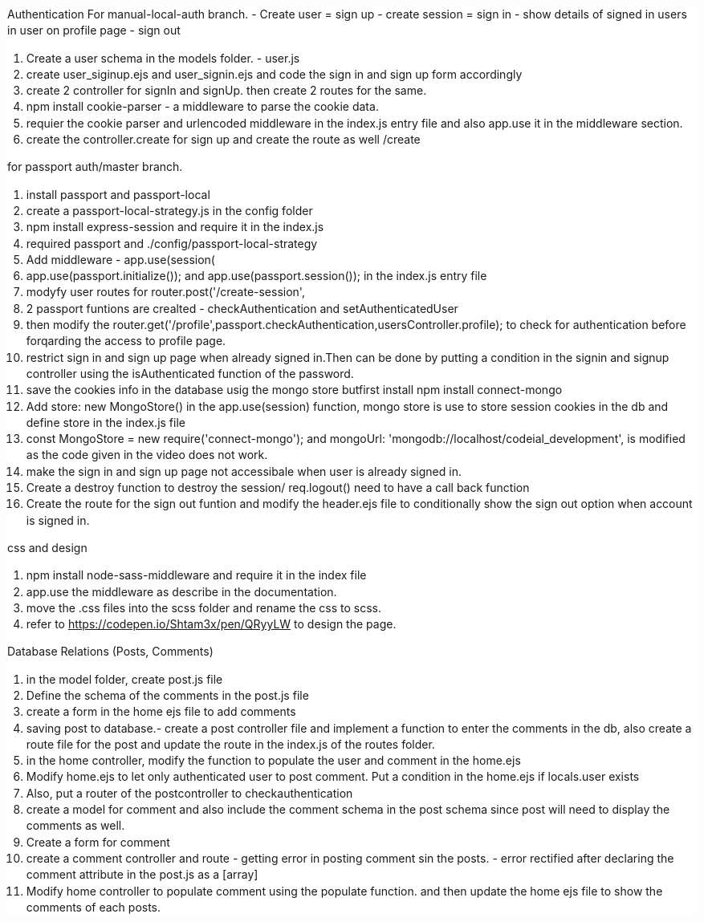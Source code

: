 
Authentication
For   manual-local-auth branch.
                - Create user = sign up
                - create session = sign in 
                - show details of signed in users in user on profile page
                - sign out
1. Create a user schema in the models folder. - user.js
2. create user_siginup.ejs and user_signin.ejs and code the sign in and sign up form accordingly
3. create 2 controller for signIn and signUp. then create 2 routes for the same.
4. npm install cookie-parser - a middleware to parse the cookie data.
5. requier the cookie parser and urlencoded middleware in the index.js entry file and also app.use it in the middleware section.
6. create the controller.create for sign up and create the route as well /create

for passport auth/master branch.

1. install passport and passport-local
2. create a passport-local-strategy.js in the config folder
3. npm install express-session and require it in the index.js
4. required passport and ./config/passport-local-strategy
5. Add middleware - app.use(session(
6. app.use(passport.initialize()); and app.use(passport.session()); in the index.js entry file
7. modyfy user routes for router.post('/create-session',
8. 2 passport funtions are crealted - checkAuthentication and setAuthenticatedUser
9. then modify the router.get('/profile',passport.checkAuthentication,usersController.profile); to check for authentication before forqarding the access to profile page.
10. restrict sign in and sign up page when already signed in.Then can be done by putting a condition in the signin and signup controller using the isAuthenticated function of the password.
11. save the cookies info in the database usig the mongo store butfirst install npm install connect-mongo
12. Add store: new MongoStore()  in the app.use(session) function, mongo store is use to store session cookies in the db and define store in the index.js  file
13. const MongoStore = new require('connect-mongo'); and mongoUrl: 'mongodb://localhost/codeial_development', is modified as the code given in the video does not work.
14. make the sign in and sign up page not accessibale when user is already signed in.
15. Create a destroy function to destroy the session/ req.logout()  need to have a call back function
16. Create the route for the sign out funtion and modify the header.ejs file to conditionally show the sign out option when account is signed in.

css and design
1. npm install node-sass-middleware and require it in the index file
2. app.use the middleware as describe in the documentation.
3. move the .css files into the scss folder and rename the css to scss.
4. refer to https://codepen.io/Shtam3x/pen/QRyyLW to design the page.


Database Relations (Posts, Comments)
1. in the model folder, create post.js file
2. Define the schema of the comments in the post.js file
3. create a form in the home ejs file to add comments
4. saving post to database.- create a post controller file and implement a function to enter the comments in the db, also create a route file for the post and update the route in the index.js of the routes folder.
5. in the home controller, modify the function to populate the user and comment in the home.ejs 
6. Modify home.ejs to let only authenticated user to post comment. Put a condition in the home.ejs if locals.user exists
7. Also, put a router of the postcontroller to checkauthentication
8. create a model for comment and also include the comment schema in the post schema since post will need to display the comments as well. 
9. Create a form for comment 
10. create a comment controller and route - getting error in posting comment sin the posts. - error rectified after declaring the comment attribute in the post.js as a [array]
11. Modify home controller to populate comment using the populate function. and then update the home ejs file to show the  comments of each posts.
